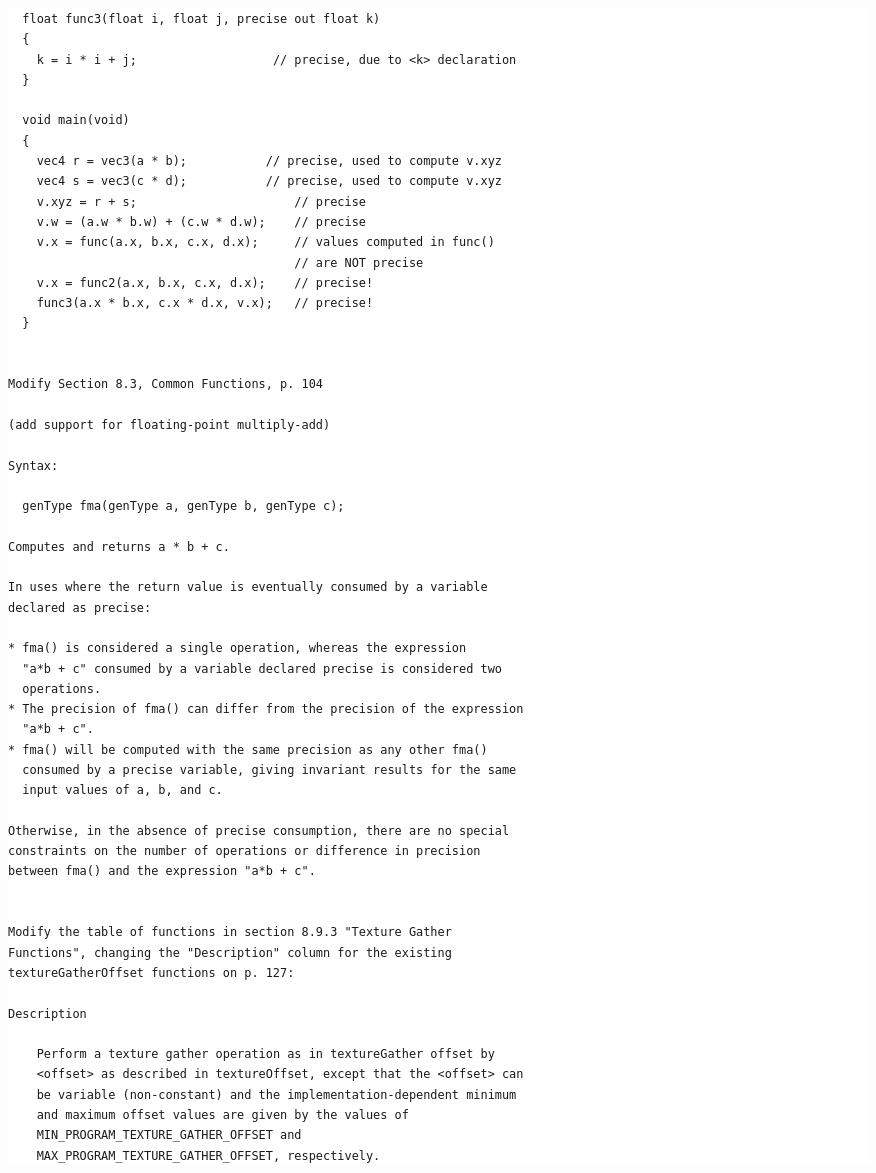       float func3(float i, float j, precise out float k)
      {
        k = i * i + j;                   // precise, due to <k> declaration
      }

      void main(void)
      {
        vec4 r = vec3(a * b);           // precise, used to compute v.xyz
        vec4 s = vec3(c * d);           // precise, used to compute v.xyz
        v.xyz = r + s;                      // precise
        v.w = (a.w * b.w) + (c.w * d.w);    // precise
        v.x = func(a.x, b.x, c.x, d.x);     // values computed in func()
                                            // are NOT precise
        v.x = func2(a.x, b.x, c.x, d.x);    // precise!
        func3(a.x * b.x, c.x * d.x, v.x);   // precise!
      }


    Modify Section 8.3, Common Functions, p. 104

    (add support for floating-point multiply-add)

    Syntax:

      genType fma(genType a, genType b, genType c);

    Computes and returns a * b + c.

    In uses where the return value is eventually consumed by a variable
    declared as precise:

    * fma() is considered a single operation, whereas the expression
      "a*b + c" consumed by a variable declared precise is considered two
      operations.
    * The precision of fma() can differ from the precision of the expression
      "a*b + c".
    * fma() will be computed with the same precision as any other fma()
      consumed by a precise variable, giving invariant results for the same
      input values of a, b, and c.

    Otherwise, in the absence of precise consumption, there are no special
    constraints on the number of operations or difference in precision
    between fma() and the expression "a*b + c".


    Modify the table of functions in section 8.9.3 "Texture Gather
    Functions", changing the "Description" column for the existing
    textureGatherOffset functions on p. 127:

    Description

        Perform a texture gather operation as in textureGather offset by
        <offset> as described in textureOffset, except that the <offset> can
        be variable (non-constant) and the implementation-dependent minimum
        and maximum offset values are given by the values of
        MIN_PROGRAM_TEXTURE_GATHER_OFFSET and
        MAX_PROGRAM_TEXTURE_GATHER_OFFSET, respectively.
